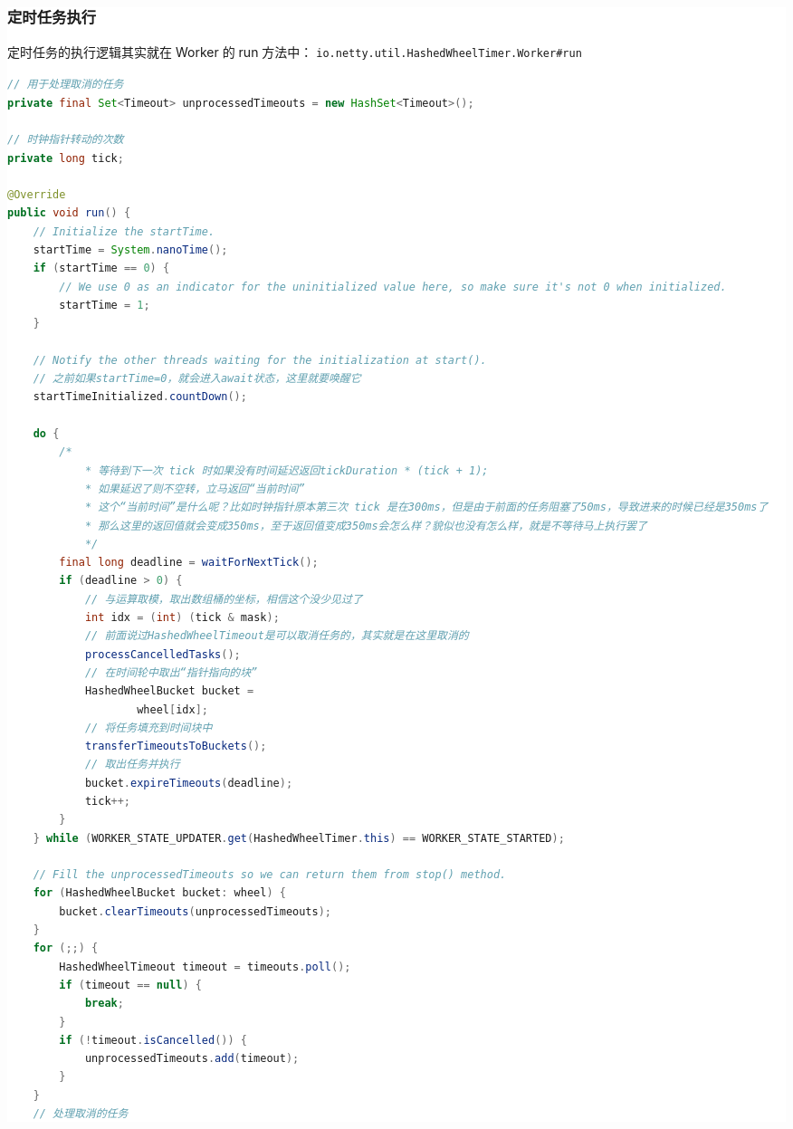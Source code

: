 ### 定时任务执行

定时任务的执行逻辑其实就在 Worker 的 run 方法中：
`io.netty.util.HashedWheelTimer.Worker#run`

```java
// 用于处理取消的任务
private final Set<Timeout> unprocessedTimeouts = new HashSet<Timeout>();

// 时钟指针转动的次数
private long tick;

@Override
public void run() {
    // Initialize the startTime.
    startTime = System.nanoTime();
    if (startTime == 0) {
        // We use 0 as an indicator for the uninitialized value here, so make sure it's not 0 when initialized.
        startTime = 1;
    }

    // Notify the other threads waiting for the initialization at start().
    // 之前如果startTime=0，就会进入await状态，这里就要唤醒它
    startTimeInitialized.countDown();

    do {
        /*
            * 等待到下一次 tick 时如果没有时间延迟返回tickDuration * (tick + 1);
            * 如果延迟了则不空转，立马返回“当前时间”
            * 这个“当前时间”是什么呢？比如时钟指针原本第三次 tick 是在300ms，但是由于前面的任务阻塞了50ms，导致进来的时候已经是350ms了
            * 那么这里的返回值就会变成350ms，至于返回值变成350ms会怎么样？貌似也没有怎么样，就是不等待马上执行罢了
            */
        final long deadline = waitForNextTick();
        if (deadline > 0) {
            // 与运算取模，取出数组桶的坐标，相信这个没少见过了
            int idx = (int) (tick & mask);
            // 前面说过HashedWheelTimeout是可以取消任务的，其实就是在这里取消的
            processCancelledTasks();
            // 在时间轮中取出“指针指向的块”
            HashedWheelBucket bucket =
                    wheel[idx];
            // 将任务填充到时间块中
            transferTimeoutsToBuckets();
            // 取出任务并执行
            bucket.expireTimeouts(deadline);
            tick++;
        }
    } while (WORKER_STATE_UPDATER.get(HashedWheelTimer.this) == WORKER_STATE_STARTED);

    // Fill the unprocessedTimeouts so we can return them from stop() method.
    for (HashedWheelBucket bucket: wheel) {
        bucket.clearTimeouts(unprocessedTimeouts);
    }
    for (;;) {
        HashedWheelTimeout timeout = timeouts.poll();
        if (timeout == null) {
            break;
        }
        if (!timeout.isCancelled()) {
            unprocessedTimeouts.add(timeout);
        }
    }
    // 处理取消的任务
```